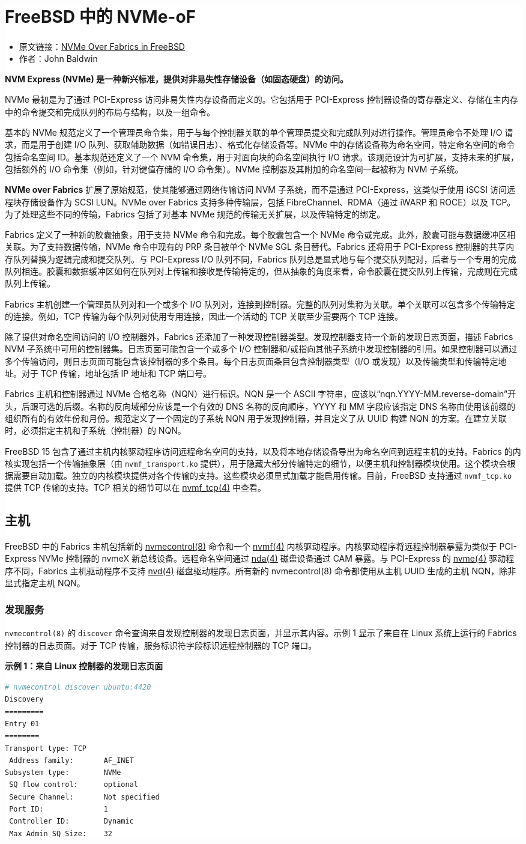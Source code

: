 # FreeBSD 中的 NVMe-oF

- 原文链接：[NVMe Over Fabrics in FreeBSD](https://freebsdfoundation.org/our-work/journal/browser-based-edition/storage-and-filesystems/nvme-over-fabrics-in-freebsd-2/)
- 作者：John Baldwin

**NVM Express (NVMe) 是一种新兴标准，提供对非易失性存储设备（如固态硬盘）的访问。**

NVMe 最初是为了通过 PCI-Express 访问非易失性内存设备而定义的。它包括用于 PCI-Express 控制器设备的寄存器定义、存储在主内存中的命令提交和完成队列的布局与结构，以及一组命令。

基本的 NVMe 规范定义了一个管理员命令集，用于与每个控制器关联的单个管理员提交和完成队列对进行操作。管理员命令不处理 I/O 请求，而是用于创建 I/O 队列、获取辅助数据（如错误日志）、格式化存储设备等。NVMe 中的存储设备称为命名空间，特定命名空间的命令包括命名空间 ID。基本规范还定义了一个 NVM 命令集，用于对面向块的命名空间执行 I/O 请求。该规范设计为可扩展，支持未来的扩展，包括额外的 I/O 命令集（例如，针对键值存储的 I/O 命令集）。NVMe 控制器及其附加的命名空间一起被称为 NVM 子系统。

**NVMe over Fabrics** 扩展了原始规范，使其能够通过网络传输访问 NVM 子系统，而不是通过 PCI-Express，这类似于使用 iSCSI 访问远程块存储设备作为 SCSI LUN。NVMe over Fabrics 支持多种传输层，包括 FibreChannel、RDMA（通过 iWARP 和 ROCE）以及 TCP。为了处理这些不同的传输，Fabrics 包括了对基本 NVMe 规范的传输无关扩展，以及传输特定的绑定。

Fabrics 定义了一种新的胶囊抽象，用于支持 NVMe 命令和完成。每个胶囊包含一个 NVMe 命令或完成。此外，胶囊可能与数据缓冲区相关联。为了支持数据传输，NVMe 命令中现有的 PRP 条目被单个 NVMe SGL 条目替代。Fabrics 还将用于 PCI-Express 控制器的共享内存队列替换为逻辑完成和提交队列。与 PCI-Express I/O 队列不同，Fabrics 队列总是显式地与每个提交队列配对，后者与一个专用的完成队列相连。胶囊和数据缓冲区如何在队列对上传输和接收是传输特定的，但从抽象的角度来看，命令胶囊在提交队列上传输，完成则在完成队列上传输。

Fabrics 主机创建一个管理员队列对和一个或多个 I/O 队列对，连接到控制器。完整的队列对集称为关联。单个关联可以包含多个传输特定的连接。例如，TCP 传输为每个队列对使用专用连接，因此一个活动的 TCP 关联至少需要两个 TCP 连接。

除了提供对命名空间访问的 I/O 控制器外，Fabrics 还添加了一种发现控制器类型。发现控制器支持一个新的发现日志页面，描述 Fabrics NVM 子系统中可用的控制器集。日志页面可能包含一个或多个 I/O 控制器和/或指向其他子系统中发现控制器的引用。如果控制器可以通过多个传输访问，则日志页面可能包含该控制器的多个条目。每个日志页面条目包含控制器类型（I/O 或发现）以及传输类型和传输特定地址。对于 TCP 传输，地址包括 IP 地址和 TCP 端口号。

Fabrics 主机和控制器通过 NVMe 合格名称（NQN）进行标识。NQN 是一个 ASCII 字符串，应该以“nqn.YYYY-MM.reverse-domain”开头，后跟可选的后缀。名称的反向域部分应该是一个有效的 DNS 名称的反向顺序，YYYY 和 MM 字段应该指定 DNS 名称由使用该前缀的组织所有的有效年份和月份。规范定义了一个固定的子系统 NQN 用于发现控制器，并且定义了从 UUID 构建 NQN 的方案。在建立关联时，必须指定主机和子系统（控制器）的 NQN。

FreeBSD 15 包含了通过主机内核驱动程序访问远程命名空间的支持，以及将本地存储设备导出为命名空间到远程主机的支持。Fabrics 的内核实现包括一个传输抽象层（由 `nvmf_transport.ko` 提供），用于隐藏大部分传输特定的细节，以便主机和控制器模块使用。这个模块会根据需要自动加载。独立的内核模块提供对各个传输的支持。这些模块必须显式加载才能启用传输。目前，FreeBSD 支持通过 `nvmf_tcp.ko` 提供 TCP 传输的支持。TCP 相关的细节可以在 [nvmf_tcp(4)](https://man.freebsd.org/nvmf_tcp/4) 中查看。

## 主机

FreeBSD 中的 Fabrics 主机包括新的 [nvmecontrol(8)](https://man.freebsd.org/nvmecontrol/8) 命令和一个 [nvmf(4)](https://man.freebsd.org/nvmf/4) 内核驱动程序。内核驱动程序将远程控制器暴露为类似于 PCI-Express NVMe 控制器的 nvmeX 新总线设备。远程命名空间通过 [nda(4)](https://man.freebsd.org/nda/4) 磁盘设备通过 CAM 暴露。与 PCI-Express 的 [nvme(4)](https://man.freebsd.org/nvme/4) 驱动程序不同，Fabrics 主机驱动程序不支持 [nvd(4)](https://man.freebsd.org/nvd/4) 磁盘驱动程序。所有新的 nvmecontrol(8) 命令都使用从主机 UUID 生成的主机 NQN，除非显式指定主机 NQN。


### 发现服务

`nvmecontrol(8)` 的 `discover` 命令查询来自发现控制器的发现日志页面，并显示其内容。示例 1 显示了来自在 Linux 系统上运行的 Fabrics 控制器的日志页面。对于 TCP 传输，服务标识符字段标识远程控制器的 TCP 端口。

**示例 1：来自 Linux 控制器的发现日志页面**

```sh
# nvmecontrol discover ubuntu:4420
Discovery
=========
Entry 01
========
Transport type: TCP
 Address family:       AF_INET
Subsystem type:        NVMe
 SQ flow control:      optional
 Secure Channel:       Not specified
 Port ID:              1
 Controller ID:        Dynamic
 Max Admin SQ Size:    32
```